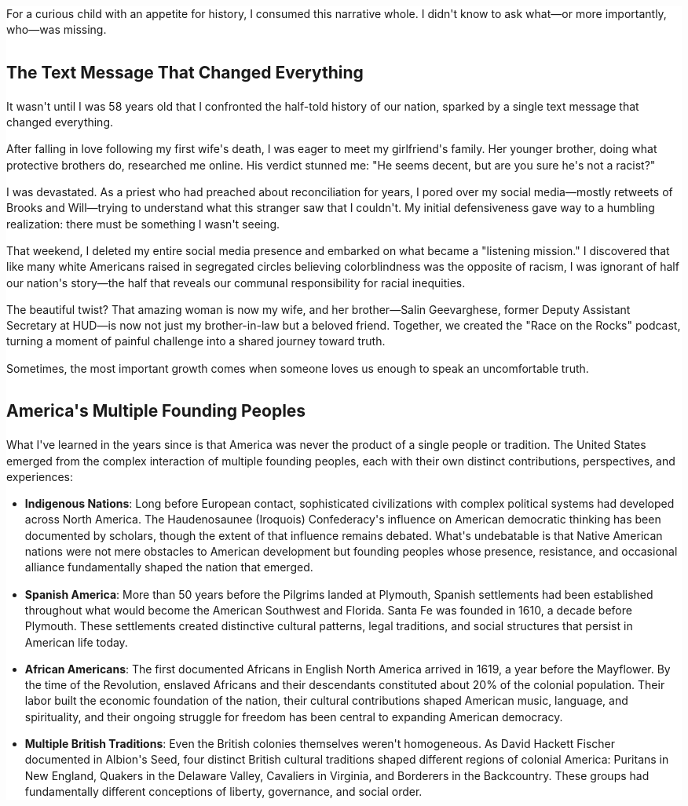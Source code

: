 For a curious child with an appetite for history, I consumed this narrative whole. I didn't know to ask what—or more importantly, who—was missing.

## The Text Message That Changed Everything

It wasn't until I was 58 years old that I confronted the half-told history of our nation, sparked by a single text message that changed everything.

After falling in love following my first wife's death, I was eager to meet my girlfriend's family. Her younger brother, doing what protective brothers do, researched me online. His verdict stunned me: "He seems decent, but are you sure he's not a racist?"

I was devastated. As a priest who had preached about reconciliation for years, I pored over my social media—mostly retweets of Brooks and Will—trying to understand what this stranger saw that I couldn't. My initial defensiveness gave way to a humbling realization: there must be something I wasn't seeing.

That weekend, I deleted my entire social media presence and embarked on what became a "listening mission." I discovered that like many white Americans raised in segregated circles believing colorblindness was the opposite of racism, I was ignorant of half our nation's story—the half that reveals our communal responsibility for racial inequities.

The beautiful twist? That amazing woman is now my wife, and her brother—Salin Geevarghese, former Deputy Assistant Secretary at HUD—is now not just my brother-in-law but a beloved friend. Together, we created the "Race on the Rocks" podcast, turning a moment of painful challenge into a shared journey toward truth.

Sometimes, the most important growth comes when someone loves us enough to speak an uncomfortable truth.

## America's Multiple Founding Peoples

What I've learned in the years since is that America was never the product of a single people or tradition. The United States emerged from the complex interaction of multiple founding peoples, each with their own distinct contributions, perspectives, and experiences:

- **Indigenous Nations**: Long before European contact, sophisticated civilizations with complex political systems had developed across North America. The Haudenosaunee (Iroquois) Confederacy's influence on American democratic thinking has been documented by scholars, though the extent of that influence remains debated. What's undebatable is that Native American nations were not mere obstacles to American development but founding peoples whose presence, resistance, and occasional alliance fundamentally shaped the nation that emerged.

- **Spanish America**: More than 50 years before the Pilgrims landed at Plymouth, Spanish settlements had been established throughout what would become the American Southwest and Florida. Santa Fe was founded in 1610, a decade before Plymouth. These settlements created distinctive cultural patterns, legal traditions, and social structures that persist in American life today.

- **African Americans**: The first documented Africans in English North America arrived in 1619, a year before the Mayflower. By the time of the Revolution, enslaved Africans and their descendants constituted about 20% of the colonial population. Their labor built the economic foundation of the nation, their cultural contributions shaped American music, language, and spirituality, and their ongoing struggle for freedom has been central to expanding American democracy.

- **Multiple British Traditions**: Even the British colonies themselves weren't homogeneous. As David Hackett Fischer documented in Albion's Seed, four distinct British cultural traditions shaped different regions of colonial America: Puritans in New England, Quakers in the Delaware Valley, Cavaliers in Virginia, and Borderers in the Backcountry. These groups had fundamentally different conceptions of liberty, governance, and social order.
